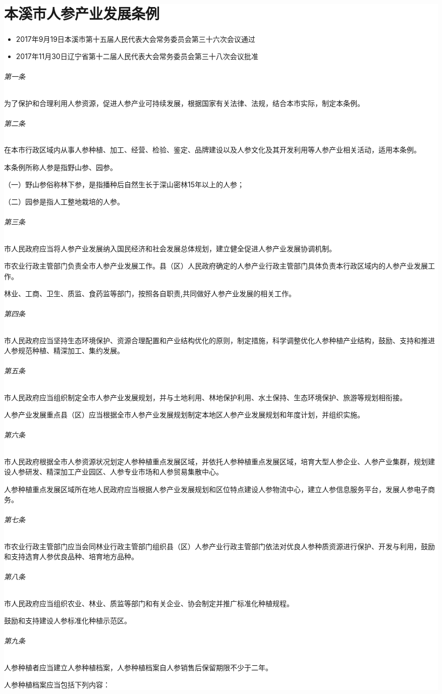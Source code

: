 # 本溪市人参产业发展条例

- 2017年9月19日本溪市第十五届人民代表大会常务委员会第三十六次会议通过

- 2017年11月30日辽宁省第十二届人民代表大会常务委员会第三十八次会议批准



###### 第一条

为了保护和合理利用人参资源，促进人参产业可持续发展，根据国家有关法律、法规，结合本市实际，制定本条例。

###### 第二条

在本市行政区域内从事人参种植、加工、经营、检验、鉴定、品牌建设以及人参文化及其开发利用等人参产业相关活动，适用本条例。

本条例所称人参是指野山参、园参。

（一）野山参俗称林下参，是指播种后自然生长于深山密林15年以上的人参；

（二）园参是指人工整地栽培的人参。

###### 第三条

市人民政府应当将人参产业发展纳入国民经济和社会发展总体规划，建立健全促进人参产业发展协调机制。

市农业行政主管部门负责全市人参产业发展工作。县（区）人民政府确定的人参产业行政主管部门具体负责本行政区域内的人参产业发展工作。

林业、工商、卫生、质监、食药监等部门，按照各自职责,共同做好人参产业发展的相关工作。

###### 第四条

市人民政府应当坚持生态环境保护、资源合理配置和产业结构优化的原则，制定措施，科学调整优化人参种植产业结构，鼓励、支持和推进人参规范种植、精深加工、集约发展。

###### 第五条

市人民政府应当组织制定全市人参产业发展规划，并与土地利用、林地保护利用、水土保持、生态环境保护、旅游等规划相衔接。

人参产业发展重点县（区）应当根据全市人参产业发展规划制定本地区人参产业发展规划和年度计划，并组织实施。

###### 第六条

市人民政府根据全市人参资源状况划定人参种植重点发展区域，并依托人参种植重点发展区域，培育大型人参企业、人参产业集群，规划建设人参研发、精深加工产业园区、人参专业市场和人参贸易集散中心。

人参种植重点发展区域所在地人民政府应当根据人参产业发展规划和区位特点建设人参物流中心，建立人参信息服务平台，发展人参电子商务。

###### 第七条

市农业行政主管部门应当会同林业行政主管部门组织县（区）人参产业行政主管部门依法对优良人参种质资源进行保护、开发与利用，鼓励和支持选育人参优良品种、培育地方品种。

###### 第八条

市人民政府应当组织农业、林业、质监等部门和有关企业、协会制定并推广标准化种植规程。

鼓励和支持建设人参标准化种植示范区。

###### 第九条

人参种植者应当建立人参种植档案，人参种植档案自人参销售后保留期限不少于二年。

人参种植档案应当包括下列内容：
